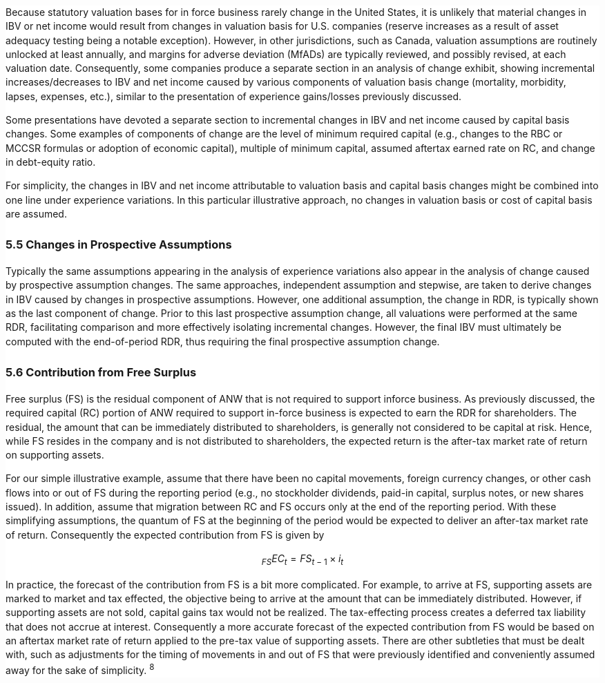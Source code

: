 Because statutory valuation bases for in force business rarely change in the United States, it is unlikely that material changes in IBV or net income would result from changes in valuation basis for U.S. companies (reserve increases as a result of asset adequacy testing being a notable exception). However, in other jurisdictions, such as Canada, valuation assumptions are routinely unlocked at least annually, and margins for adverse deviation (MfADs) are typically reviewed, and possibly revised, at each valuation date. Consequently, some companies produce a separate section in an analysis of change exhibit, showing incremental increases/decreases to IBV and net income caused by various components of valuation basis change (mortality, morbidity, lapses, expenses, etc.), similar to the presentation of experience gains/losses previously discussed.

Some presentations have devoted a separate section to incremental changes in IBV and net income caused by capital basis changes. Some examples of components of change are the level of minimum required capital (e.g., changes to the RBC or MCCSR formulas or adoption of economic capital), multiple of minimum capital, assumed aftertax earned rate on $\mathrm{RC}$, and change in debt-equity ratio.

For simplicity, the changes in IBV and net income attributable to valuation basis and capital basis changes might be combined into one line under experience variations. In this particular illustrative approach, no changes in valuation basis or cost of capital basis are assumed.

### 5.5 Changes in Prospective Assumptions

Typically the same assumptions appearing in the analysis of experience variations also appear in the analysis of change caused by prospective assumption changes. The same approaches, independent assumption and stepwise, are taken to derive changes in IBV caused by changes in prospective assumptions. However, one additional assumption, the change in RDR, is typically shown as the last component of change. Prior to this last prospective assumption change, all valuations were performed at the same RDR, facilitating comparison and more effectively isolating incremental changes. However, the
final IBV must ultimately be computed with the end-of-period RDR, thus requiring the final prospective assumption change.

### 5.6 Contribution from Free Surplus

Free surplus (FS) is the residual component of ANW that is not required to support inforce business. As previously discussed, the required capital (RC) portion of ANW required to support in-force business is expected to earn the RDR for shareholders. The residual, the amount that can be immediately distributed to shareholders, is generally not considered to be capital at risk. Hence, while FS resides in the company and is not distributed to shareholders, the expected return is the after-tax market rate of return on supporting assets.

For our simple illustrative example, assume that there have been no capital movements, foreign currency changes, or other cash flows into or out of FS during the reporting period (e.g., no stockholder dividends, paid-in capital, surplus notes, or new shares issued). In addition, assume that migration between RC and FS occurs only at the end of the reporting period. With these simplifying assumptions, the quantum of FS at the beginning of the period would be expected to deliver an after-tax market rate of return. Consequently the expected contribution from FS is given by

$$
{ }_{F S} E C_{t}=F S_{t-1} \times i_{t}
$$

In practice, the forecast of the contribution from FS is a bit more complicated. For example, to arrive at FS, supporting assets are marked to market and tax effected, the objective being to arrive at the amount that can be immediately distributed. However, if supporting assets are not sold, capital gains tax would not be realized. The tax-effecting process creates a deferred tax liability that does not accrue at interest. Consequently a more accurate forecast of the expected contribution from FS would be based on an aftertax market rate of return applied to the pre-tax value of supporting assets. There are other subtleties that must be dealt with, such as adjustments for the timing of movements in and out of FS that were previously identified and conveniently assumed away for the sake of simplicity. ${ }^{8}$
